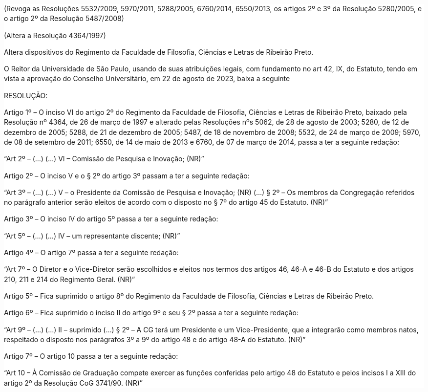 (Revoga as Resoluções 5532/2009, 5970/2011, 5288/2005, 6760/2014, 6550/2013, os artigos 2º e 3º da Resolução 5280/2005, e o artigo 2º da Resolução 5487/2008)

(Altera a Resolução 4364/1997)

Altera dispositivos do Regimento da Faculdade de Filosofia, Ciências e Letras de Ribeirão Preto.

O Reitor da Universidade de São Paulo, usando de suas atribuições legais, com fundamento no art 42, IX, do Estatuto, tendo em vista a aprovação do Conselho Universitário, em 22 de agosto de 2023, baixa a seguinte

RESOLUÇÃO:

Artigo 1º – O inciso VI do artigo 2º do Regimento da Faculdade de Filosofia, Ciências e Letras de Ribeirão Preto, baixado pela Resolução nº 4364, de 26 de março de 1997 e alterado pelas Resoluções nºs 5062, de 28 de agosto de 2003; 5280, de 12 de dezembro de 2005; 5288, de 21 de dezembro de 2005; 5487, de 18 de novembro de 2008; 5532, de 24 de março de 2009; 5970, de 08 de setembro de 2011; 6550, de 14 de maio de 2013 e 6760, de 07 de março de 2014, passa a ter a seguinte redação:

“Art 2º – (…)
(…)
VI – Comissão de Pesquisa e Inovação; (NR)”

Artigo 2º – O inciso V e o § 2º do artigo 3º passam a ter a seguinte redação:

“Art 3º – (…)
(…)
V – o Presidente da Comissão de Pesquisa e Inovação; (NR)
(…)
§ 2º – Os membros da Congregação referidos no parágrafo anterior serão eleitos de acordo com o disposto no § 7º do artigo 45 do Estatuto. (NR)”

Artigo 3º – O inciso IV do artigo 5º passa a ter a seguinte redação:

“Art 5º – (…)
(…)
IV – um representante discente; (NR)”

Artigo 4º – O artigo 7º passa a ter a seguinte redação:

“Art 7º – O Diretor e o Vice-Diretor serão escolhidos e eleitos nos termos dos artigos 46, 46-A e 46-B do Estatuto e dos artigos 210, 211 e 214 do Regimento Geral. (NR)”

Artigo 5º – Fica suprimido o artigo 8º do Regimento da Faculdade de Filosofia, Ciências e Letras de Ribeirão Preto.

Artigo 6º – Fica suprimido o inciso II do artigo 9º e seu § 2º passa a ter a seguinte redação:

“Art 9º – (…)
(…)
II – suprimido
(…)
§ 2º – A CG terá um Presidente e um Vice-Presidente, que a integrarão como membros natos, respeitado o disposto nos parágrafos 3º a 9º do artigo 48 e do artigo 48-A do Estatuto. (NR)”

Artigo 7º – O artigo 10 passa a ter a seguinte redação:

“Art 10 – À Comissão de Graduação compete exercer as funções conferidas pelo artigo 48 do Estatuto e pelos incisos I a XIII do artigo 2º da Resolução CoG 3741/90. (NR)”

